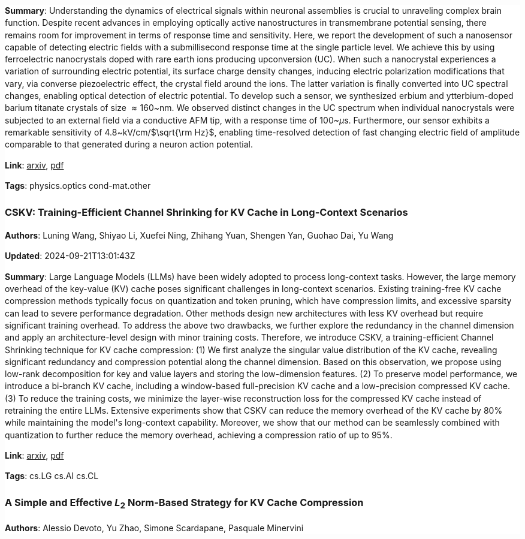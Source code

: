 **Summary**: Understanding the dynamics of electrical signals within neuronal assemblies is crucial to unraveling complex brain function. Despite recent advances in employing optically active nanostructures in transmembrane potential sensing, there remains room for improvement in terms of response time and sensitivity. Here, we report the development of such a nanosensor capable of detecting electric fields with a submillisecond response time at the single particle level. We achieve this by using ferroelectric nanocrystals doped with rare earth ions producing upconversion (UC). When such a nanocrystal experiences a variation of surrounding electric potential, its surface charge density changes, inducing electric polarization modifications that vary, via converse piezoelectric effect, the crystal field around the ions. The latter variation is finally converted into UC spectral changes, enabling optical detection of electric potential. To develop such a sensor, we synthesized erbium and ytterbium-doped barium titanate crystals of size $\approx160$~nm. We observed distinct changes in the UC spectrum when individual nanocrystals were subjected to an external field via a conductive AFM tip, with a response time of 100~$\mu$s. Furthermore, our sensor exhibits a remarkable sensitivity of 4.8~kV/cm/$\sqrt{\rm Hz}$, enabling time-resolved detection of fast changing electric field of amplitude comparable to that generated during a neuron action potential.

**Link**: [arxiv](http://arxiv.org/abs/2407.02000v2),  [pdf](http://arxiv.org/pdf/2407.02000v2)

**Tags**: physics.optics cond-mat.other 



### CSKV: Training-Efficient Channel Shrinking for KV Cache in Long-Context   Scenarios
**Authors**: Luning Wang, Shiyao Li, Xuefei Ning, Zhihang Yuan, Shengen Yan, Guohao Dai, Yu Wang

**Updated**: 2024-09-21T13:01:43Z

**Summary**: Large Language Models (LLMs) have been widely adopted to process long-context tasks. However, the large memory overhead of the key-value (KV) cache poses significant challenges in long-context scenarios. Existing training-free KV cache compression methods typically focus on quantization and token pruning, which have compression limits, and excessive sparsity can lead to severe performance degradation. Other methods design new architectures with less KV overhead but require significant training overhead. To address the above two drawbacks, we further explore the redundancy in the channel dimension and apply an architecture-level design with minor training costs. Therefore, we introduce CSKV, a training-efficient Channel Shrinking technique for KV cache compression: (1) We first analyze the singular value distribution of the KV cache, revealing significant redundancy and compression potential along the channel dimension. Based on this observation, we propose using low-rank decomposition for key and value layers and storing the low-dimension features. (2) To preserve model performance, we introduce a bi-branch KV cache, including a window-based full-precision KV cache and a low-precision compressed KV cache. (3) To reduce the training costs, we minimize the layer-wise reconstruction loss for the compressed KV cache instead of retraining the entire LLMs. Extensive experiments show that CSKV can reduce the memory overhead of the KV cache by 80% while maintaining the model's long-context capability. Moreover, we show that our method can be seamlessly combined with quantization to further reduce the memory overhead, achieving a compression ratio of up to 95%.

**Link**: [arxiv](http://arxiv.org/abs/2409.10593v2),  [pdf](http://arxiv.org/pdf/2409.10593v2)

**Tags**: cs.LG cs.AI cs.CL 



### A Simple and Effective $L_2$ Norm-Based Strategy for KV Cache   Compression
**Authors**: Alessio Devoto, Yu Zhao, Simone Scardapane, Pasquale Minervini
